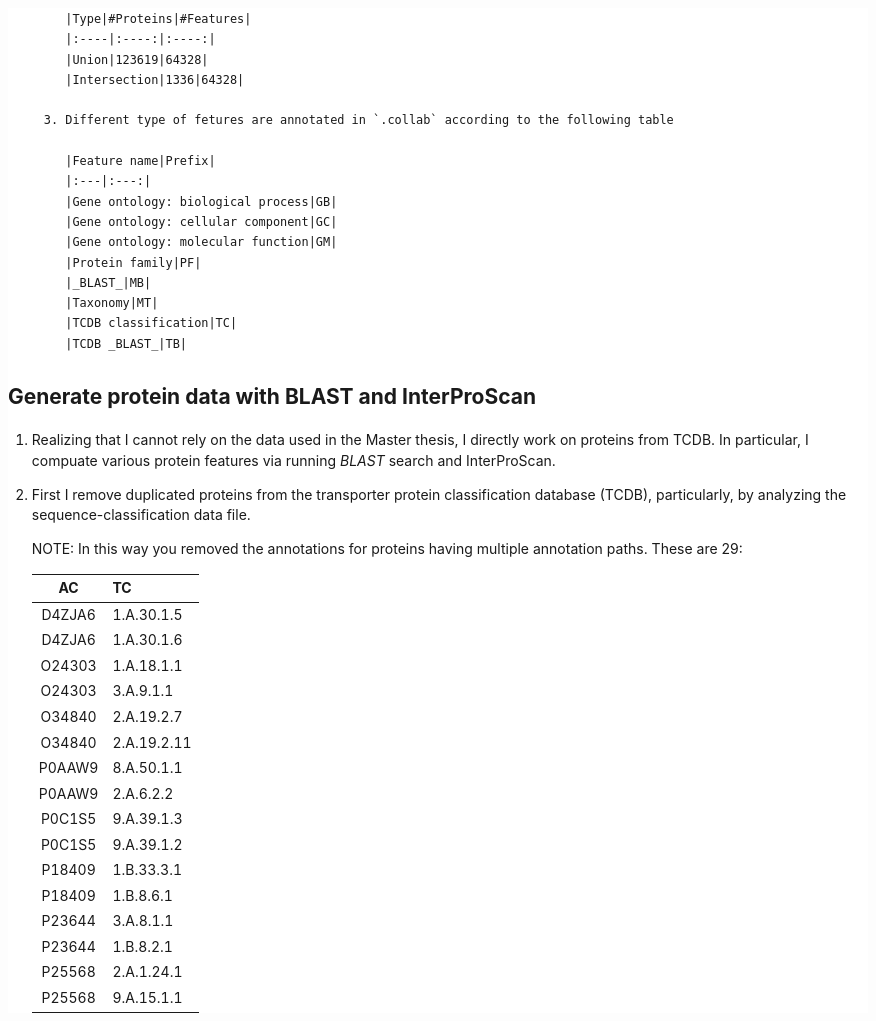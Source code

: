             |Type|#Proteins|#Features|
            |:----|:----:|:----:|
            |Union|123619|64328|
            |Intersection|1336|64328|
   
         3. Different type of fetures are annotated in `.collab` according to the following table
   
            |Feature name|Prefix|
            |:---|:---:|
            |Gene ontology: biological process|GB|
            |Gene ontology: cellular component|GC|
            |Gene ontology: molecular function|GM|
            |Protein family|PF|
            |_BLAST_|MB|
            |Taxonomy|MT|
            |TCDB classification|TC|
            |TCDB _BLAST_|TB|

## Generate protein data with BLAST and InterProScan

1. Realizing that I cannot rely on the data used in the Master thesis, I directly work on proteins from TCDB. In particular, I compuate various protein features via running _BLAST_ search and InterProScan.
  
1. First I remove duplicated proteins from the transporter protein classification database (TCDB), particularly, by analyzing the sequence-classification data file.
      
   NOTE: In this way you removed the annotations for proteins having multiple annotation paths. These are 29:
   
   |AC|TC|
   |:---:|:---|
   |D4ZJA6|1.A.30.1.5|
   |D4ZJA6|1.A.30.1.6|
   |O24303|1.A.18.1.1|
   |O24303|3.A.9.1.1|
   |O34840|2.A.19.2.7|
   |O34840|2.A.19.2.11|
   |P0AAW9|8.A.50.1.1|
   |P0AAW9|2.A.6.2.2|
   |P0C1S5|9.A.39.1.3|
   |P0C1S5|9.A.39.1.2|
   |P18409|1.B.33.3.1|
   |P18409|1.B.8.6.1|
   |P23644|3.A.8.1.1|
   |P23644|1.B.8.2.1|
   |P25568|2.A.1.24.1|
   |P25568|9.A.15.1.1|